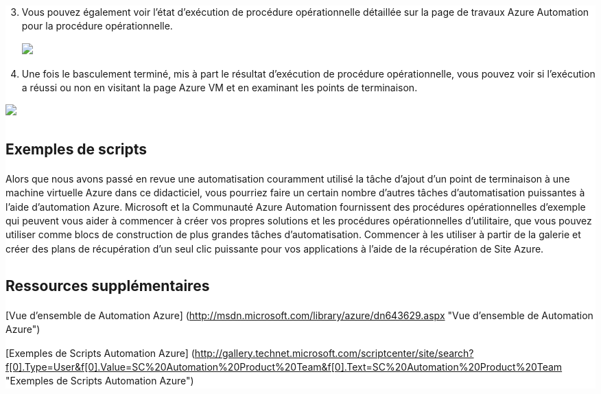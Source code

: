 3.  Vous pouvez également voir l’état d’exécution de procédure opérationnelle détaillée sur la page de travaux Azure Automation pour la procédure opérationnelle.

    ![](media/site-recovery-runbook-automation/18.png)

4.  Une fois le basculement terminé, mis à part le résultat d’exécution de procédure opérationnelle, vous pouvez voir si l’exécution a réussi ou non en visitant la page Azure VM et en examinant les points de terminaison.

![](media/site-recovery-runbook-automation/19.png)

## <a name="sample-scripts"></a>Exemples de scripts

Alors que nous avons passé en revue une automatisation couramment utilisé la tâche d’ajout d’un point de terminaison à une machine virtuelle Azure dans ce didacticiel, vous pourriez faire un certain nombre d’autres tâches d’automatisation puissantes à l’aide d’automation Azure. Microsoft et la Communauté Azure Automation fournissent des procédures opérationnelles d’exemple qui peuvent vous aider à commencer à créer vos propres solutions et les procédures opérationnelles d’utilitaire, que vous pouvez utiliser comme blocs de construction de plus grandes tâches d’automatisation. Commencer à les utiliser à partir de la galerie et créer des plans de récupération d’un seul clic puissante pour vos applications à l’aide de la récupération de Site Azure.

## <a name="additional-resources"></a>Ressources supplémentaires

[Vue d’ensemble de Automation Azure] (http://msdn.microsoft.com/library/azure/dn643629.aspx "Vue d’ensemble de Automation Azure")

[Exemples de Scripts Automation Azure] (http://gallery.technet.microsoft.com/scriptcenter/site/search?f[0].Type=User&f[0].Value=SC%20Automation%20Product%20Team&f[0].Text=SC%20Automation%20Product%20Team "Exemples de Scripts Automation Azure")

